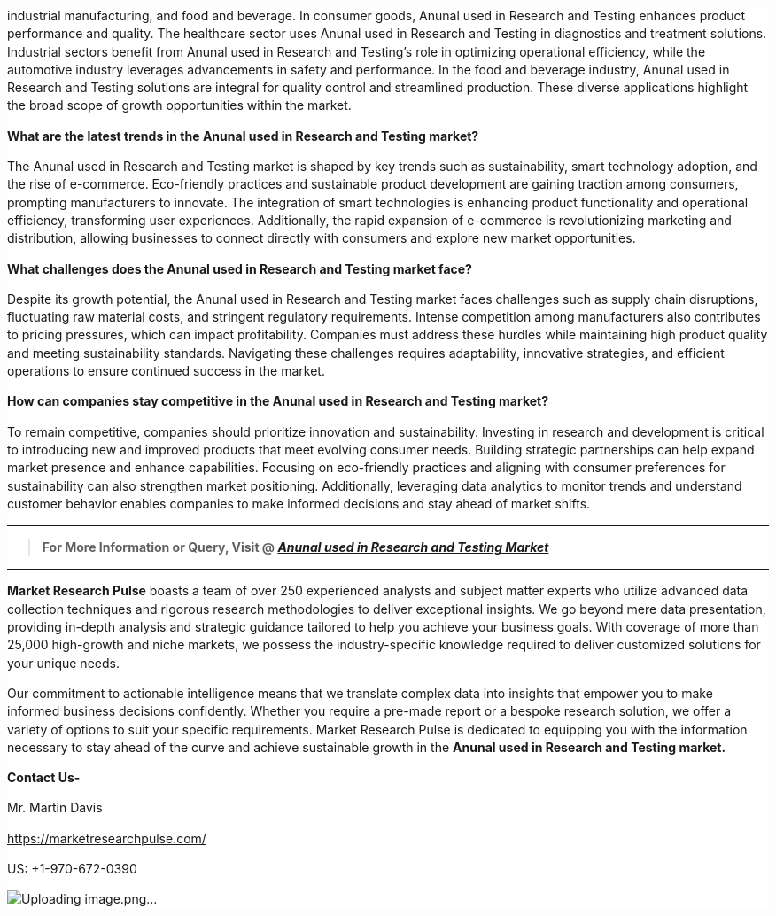 industrial manufacturing, and food and beverage. In consumer goods, Anunal used in Research and Testing enhances product performance and quality. The healthcare sector uses Anunal used in Research and Testing in diagnostics and treatment solutions. Industrial sectors benefit from Anunal used in Research and Testing&rsquo;s role in optimizing operational efficiency, while the automotive industry leverages advancements in safety and performance. In the food and beverage industry, Anunal used in Research and Testing solutions are integral for quality control and streamlined production. These diverse applications highlight the broad scope of growth opportunities within the market.</p><p><strong>What are the latest trends in the Anunal used in Research and Testing market?</strong></p><p>The Anunal used in Research and Testing market is shaped by key trends such as sustainability, smart technology adoption, and the rise of e-commerce. Eco-friendly practices and sustainable product development are gaining traction among consumers, prompting manufacturers to innovate. The integration of smart technologies is enhancing product functionality and operational efficiency, transforming user experiences. Additionally, the rapid expansion of e-commerce is revolutionizing marketing and distribution, allowing businesses to connect directly with consumers and explore new market opportunities.</p><p><strong>What challenges does the Anunal used in Research and Testing market face?</strong></p><p>Despite its growth potential, the Anunal used in Research and Testing market faces challenges such as supply chain disruptions, fluctuating raw material costs, and stringent regulatory requirements. Intense competition among manufacturers also contributes to pricing pressures, which can impact profitability. Companies must address these hurdles while maintaining high product quality and meeting sustainability standards. Navigating these challenges requires adaptability, innovative strategies, and efficient operations to ensure continued success in the market.</p><p><strong>How can companies stay competitive in the Anunal used in Research and Testing market?</strong></p><p>To remain competitive, companies should prioritize innovation and sustainability. Investing in research and development is critical to introducing new and improved products that meet evolving consumer needs. Building strategic partnerships can help expand market presence and enhance capabilities. Focusing on eco-friendly practices and aligning with consumer preferences for sustainability can also strengthen market positioning. Additionally, leveraging data analytics to monitor trends and understand customer behavior enables companies to make informed decisions and stay ahead of market shifts.</p><hr /><blockquote><p><strong>For More Information or Query, Visit @&nbsp;<em><a href="https://marketresearchpulse.com/report/99460/anunal-used-in-research-and-testing-market?utm_source=Linkedin&utm_medium=091">Anunal used in Research and Testing Market</a></em></strong></p></blockquote><hr /><p><strong>Market Research Pulse</strong> boasts a team of over 250 experienced analysts and subject matter experts who utilize advanced data collection techniques and rigorous research methodologies to deliver exceptional insights. We go beyond mere data presentation, providing in-depth analysis and strategic guidance tailored to help you achieve your business goals. With coverage of more than 25,000 high-growth and niche markets, we possess the industry-specific knowledge required to deliver customized solutions for your unique needs.</p><p>Our commitment to actionable intelligence means that we translate complex data into insights that empower you to make informed business decisions confidently. Whether you require a pre-made report or a bespoke research solution, we offer a variety of options to suit your specific requirements. Market Research Pulse is dedicated to equipping you with the information necessary to stay ahead of the curve and achieve sustainable growth in the <strong>Anunal used in Research and Testing market.</strong></p><p><strong>Contact Us-</strong></p><p>Mr. Martin Davis</p><p>https://marketresearchpulse.com/</p><p>US: +1-970-672-0390</p>
![Uploading image.png…]()
